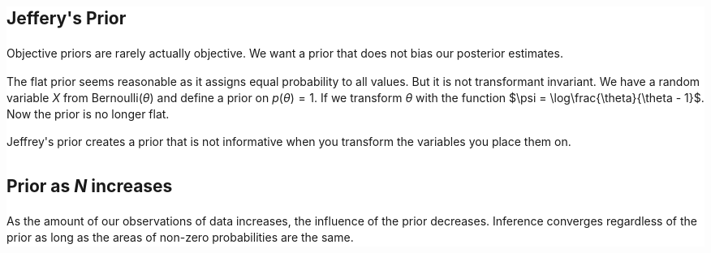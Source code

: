## Jeffery's Prior

Objective priors are rarely actually objective.
We want a prior that does not bias our posterior estimates.

The flat prior seems reasonable as it assigns equal probability to all values.
But it is not transformant invariant.
We have a random variable $X$ from $\text{Bernoulli}(\theta)$ and define a prior on $p(\theta) = 1$.
If we transform $\theta$ with the function $\psi = \log\frac{\theta}{\theta - 1}$.
Now the prior is no longer flat.

Jeffrey's prior creates a prior that is not informative when you transform the variables you place them on.

## Prior as $N$ increases

As the amount of our observations of data increases,
the influence of the prior decreases.
Inference converges regardless of the prior
as long as the areas of non-zero probabilities are the same.
